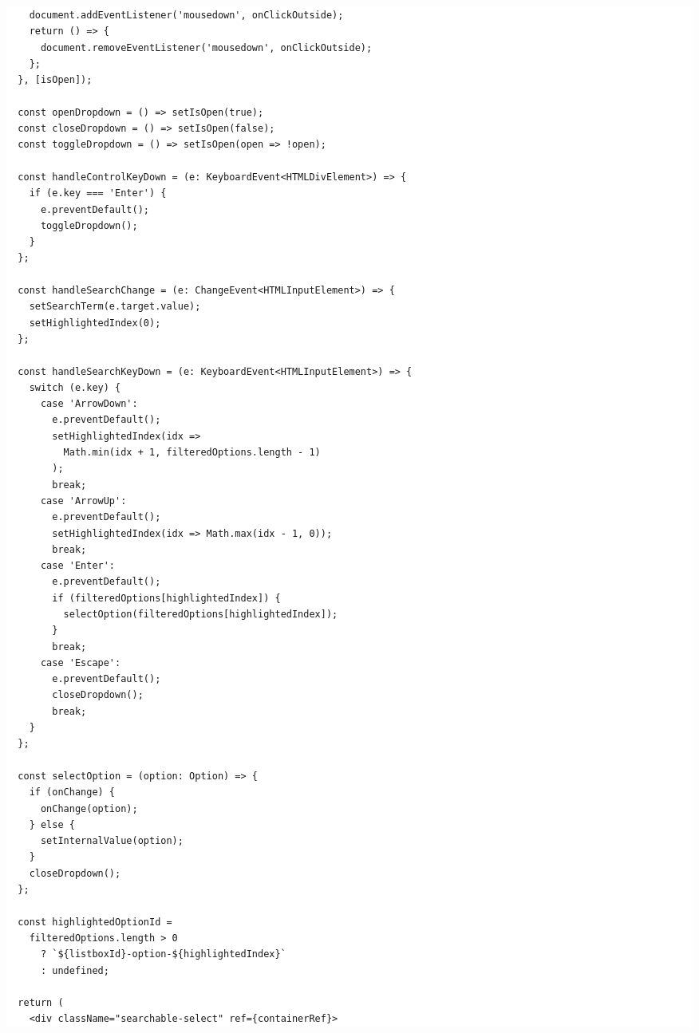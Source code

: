 ```tsx
    document.addEventListener('mousedown', onClickOutside);
    return () => {
      document.removeEventListener('mousedown', onClickOutside);
    };
  }, [isOpen]);

  const openDropdown = () => setIsOpen(true);
  const closeDropdown = () => setIsOpen(false);
  const toggleDropdown = () => setIsOpen(open => !open);

  const handleControlKeyDown = (e: KeyboardEvent<HTMLDivElement>) => {
    if (e.key === 'Enter') {
      e.preventDefault();
      toggleDropdown();
    }
  };

  const handleSearchChange = (e: ChangeEvent<HTMLInputElement>) => {
    setSearchTerm(e.target.value);
    setHighlightedIndex(0);
  };

  const handleSearchKeyDown = (e: KeyboardEvent<HTMLInputElement>) => {
    switch (e.key) {
      case 'ArrowDown':
        e.preventDefault();
        setHighlightedIndex(idx =>
          Math.min(idx + 1, filteredOptions.length - 1)
        );
        break;
      case 'ArrowUp':
        e.preventDefault();
        setHighlightedIndex(idx => Math.max(idx - 1, 0));
        break;
      case 'Enter':
        e.preventDefault();
        if (filteredOptions[highlightedIndex]) {
          selectOption(filteredOptions[highlightedIndex]);
        }
        break;
      case 'Escape':
        e.preventDefault();
        closeDropdown();
        break;
    }
  };

  const selectOption = (option: Option) => {
    if (onChange) {
      onChange(option);
    } else {
      setInternalValue(option);
    }
    closeDropdown();
  };

  const highlightedOptionId =
    filteredOptions.length > 0
      ? `${listboxId}-option-${highlightedIndex}`
      : undefined;

  return (
    <div className="searchable-select" ref={containerRef}>
```